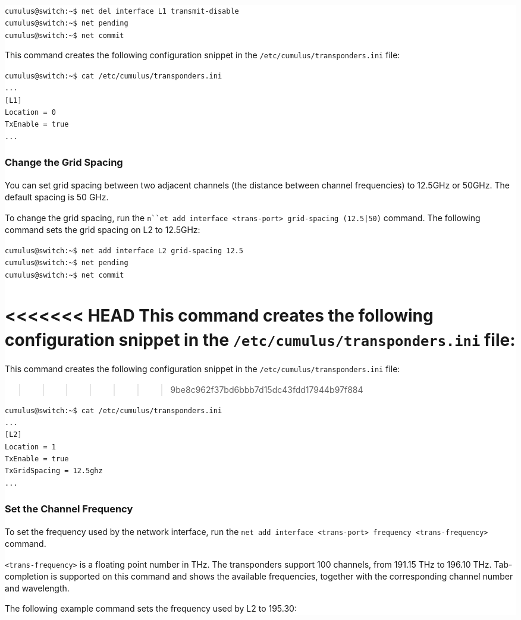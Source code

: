     cumulus@switch:~$ net del interface L1 transmit-disable
    cumulus@switch:~$ net pending
    cumulus@switch:~$ net commit

This command creates the following configuration snippet in the
`/etc/cumulus/transponders.ini` file:

    cumulus@switch:~$ cat /etc/cumulus/transponders.ini
    ...
    [L1]
    Location = 0
    TxEnable = true
    ...

### Change the Grid Spacing

You can set grid spacing between two adjacent channels (the distance
between channel frequencies) to 12.5GHz or 50GHz. The default spacing is
50 GHz.

To change the grid spacing, run the `n``et add interface <trans-port>
grid-spacing (12.5|50)` command. The following command sets the grid
spacing on L2 to 12.5GHz:

    cumulus@switch:~$ net add interface L2 grid-spacing 12.5
    cumulus@switch:~$ net pending
    cumulus@switch:~$ net commit

<<<<<<< HEAD
This command creates the following configuration snippet in the `/etc/cumulus/transponders.ini`
file:
=======
This command creates the following configuration snippet in the `/etc/cumulus/transponders.ini` file:
>>>>>>> 9be8c962f37bd6bbb7d15dc43fdd17944b97f884

    cumulus@switch:~$ cat /etc/cumulus/transponders.ini
    ...
    [L2]
    Location = 1
    TxEnable = true
    TxGridSpacing = 12.5ghz
    ...

### Set the Channel Frequency

To set the frequency used by the network interface, run the `net add
interface <trans-port> frequency <trans-frequency>` command.

`<trans-frequency>` is a floating point number in THz. The transponders
support 100 channels, from 191.15 THz to 196.10 THz. Tab-completion is
supported on this command and shows the available frequencies, together
with the corresponding channel number and wavelength.

The following example command sets the frequency used by L2 to 195.30:
